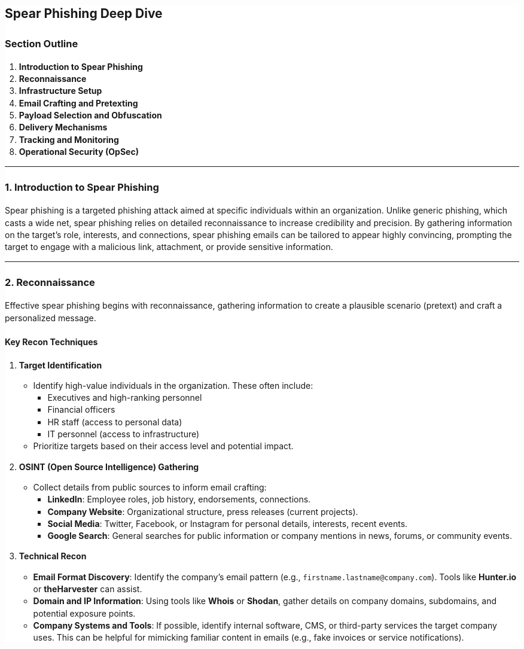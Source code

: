 
## Spear Phishing Deep Dive

### Section Outline
1. **Introduction to Spear Phishing**
2. **Reconnaissance**
3. **Infrastructure Setup**
4. **Email Crafting and Pretexting**
5. **Payload Selection and Obfuscation**
6. **Delivery Mechanisms**
7. **Tracking and Monitoring**
8. **Operational Security (OpSec)**

---

### 1. Introduction to Spear Phishing

Spear phishing is a targeted phishing attack aimed at specific individuals within an organization. Unlike generic phishing, which casts a wide net, spear phishing relies on detailed reconnaissance to increase credibility and precision. By gathering information on the target’s role, interests, and connections, spear phishing emails can be tailored to appear highly convincing, prompting the target to engage with a malicious link, attachment, or provide sensitive information.

---

### 2. Reconnaissance

Effective spear phishing begins with reconnaissance, gathering information to create a plausible scenario (pretext) and craft a personalized message.

#### Key Recon Techniques
1. **Target Identification**
   - Identify high-value individuals in the organization. These often include:
     - Executives and high-ranking personnel
     - Financial officers
     - HR staff (access to personal data)
     - IT personnel (access to infrastructure)
   - Prioritize targets based on their access level and potential impact.

2. **OSINT (Open Source Intelligence) Gathering**
   - Collect details from public sources to inform email crafting:
     - **LinkedIn**: Employee roles, job history, endorsements, connections.
     - **Company Website**: Organizational structure, press releases (current projects).
     - **Social Media**: Twitter, Facebook, or Instagram for personal details, interests, recent events.
     - **Google Search**: General searches for public information or company mentions in news, forums, or community events.

3. **Technical Recon**
   - **Email Format Discovery**: Identify the company’s email pattern (e.g., `firstname.lastname@company.com`). Tools like **Hunter.io** or **theHarvester** can assist.
   - **Domain and IP Information**: Using tools like **Whois** or **Shodan**, gather details on company domains, subdomains, and potential exposure points.
   - **Company Systems and Tools**: If possible, identify internal software, CMS, or third-party services the target company uses. This can be helpful for mimicking familiar content in emails (e.g., fake invoices or service notifications).
